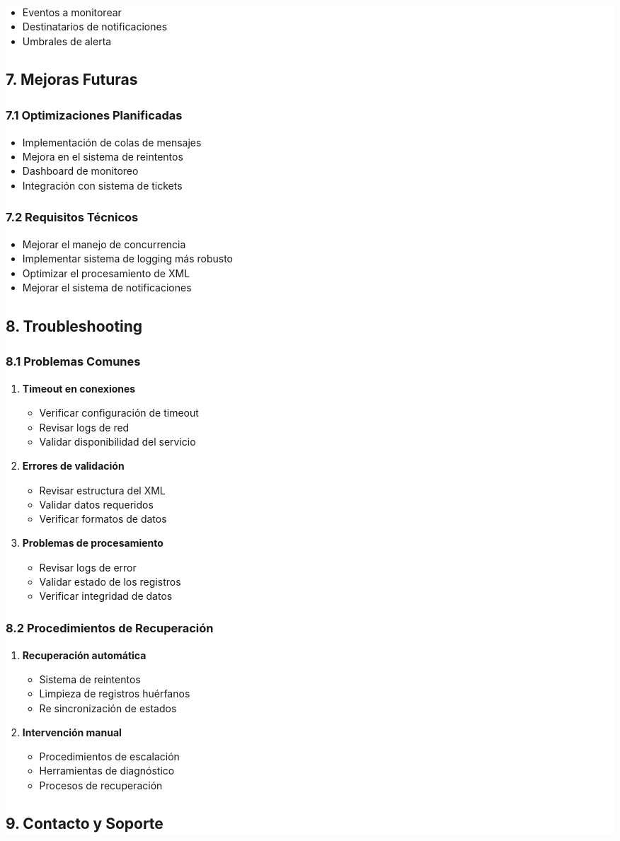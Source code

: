 - Eventos a monitorear
- Destinatarios de notificaciones
- Umbrales de alerta

## 7. Mejoras Futuras

### 7.1 Optimizaciones Planificadas

- Implementación de colas de mensajes
- Mejora en el sistema de reintentos
- Dashboard de monitoreo
- Integración con sistema de tickets

### 7.2 Requisitos Técnicos

- Mejorar el manejo de concurrencia
- Implementar sistema de logging más robusto
- Optimizar el procesamiento de XML
- Mejorar el sistema de notificaciones

## 8. Troubleshooting

### 8.1 Problemas Comunes

1. **Timeout en conexiones**
   - Verificar configuración de timeout
   - Revisar logs de red
   - Validar disponibilidad del servicio

2. **Errores de validación**
   - Revisar estructura del XML
   - Validar datos requeridos
   - Verificar formatos de datos

3. **Problemas de procesamiento**
   - Revisar logs de error
   - Validar estado de los registros
   - Verificar integridad de datos

### 8.2 Procedimientos de Recuperación

1. **Recuperación automática**
   - Sistema de reintentos
   - Limpieza de registros huérfanos
   - Re sincronización de estados

2. **Intervención manual**
   - Procedimientos de escalación
   - Herramientas de diagnóstico
   - Procesos de recuperación

## 9. Contacto y Soporte

